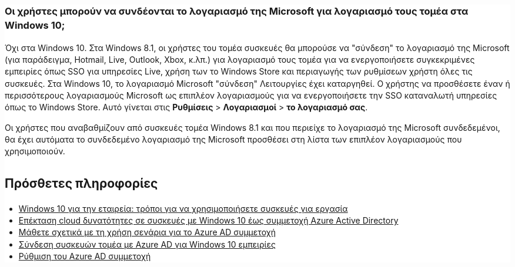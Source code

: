 
### <a name="can-users-connect-their-microsoft-account-to-their-domain-account-in-windows-10"></a>Οι χρήστες μπορούν να συνδέονται το λογαριασμό της Microsoft για λογαριασμό τους τομέα στα Windows 10;
Όχι στα Windows 10. Στα Windows 8.1, οι χρήστες του τομέα συσκευές θα μπορούσε να "σύνδεση" το λογαριασμό της Microsoft (για παράδειγμα, Hotmail, Live, Outlook, Xbox, κ.λπ.) για λογαριασμό τους τομέα για να ενεργοποιήσετε συγκεκριμένες εμπειρίες όπως SSO για υπηρεσίες Live, χρήση των το Windows Store και περιαγωγής των ρυθμίσεων χρήστη όλες τις συσκευές. Στα Windows 10, το λογαριασμό Microsoft "σύνδεση" Λειτουργίες έχει καταργηθεί. Ο χρήστης να προσθέσετε έναν ή περισσότερους λογαριασμούς Microsoft ως επιπλέον λογαριασμούς για να ενεργοποιήσετε την SSO καταναλωτή υπηρεσίες όπως το Windows Store. Αυτό γίνεται στις **Ρυθμίσεις** > **Λογαριασμοί** > **το λογαριασμό σας**.

Οι χρήστες που αναβαθμίζουν από συσκευές τομέα Windows 8.1 και που περιείχε το λογαριασμό της Microsoft συνδεδεμένοι, θα έχει αυτόματα το συνδεδεμένο λογαριασμό της Microsoft προσθέσει στη λίστα των επιπλέον λογαριασμούς που χρησιμοποιούν.


## <a name="additional-information"></a>Πρόσθετες πληροφορίες
* [Windows 10 για την εταιρεία: τρόποι για να χρησιμοποιήσετε συσκευές για εργασία](active-directory-azureadjoin-windows10-devices-overview.md)
* [Επέκταση cloud δυνατότητες σε συσκευές με Windows 10 έως συμμετοχή Azure Active Directory](active-directory-azureadjoin-user-upgrade.md)
* [Μάθετε σχετικά με τη χρήση σενάρια για το Azure AD συμμετοχή](active-directory-azureadjoin-deployment-aadjoindirect.md)
* [Σύνδεση συσκευών τομέα με Azure AD για Windows 10 εμπειρίες](active-directory-azureadjoin-devices-group-policy.md)
* [Ρύθμιση του Azure AD συμμετοχή](active-directory-azureadjoin-setup.md)
